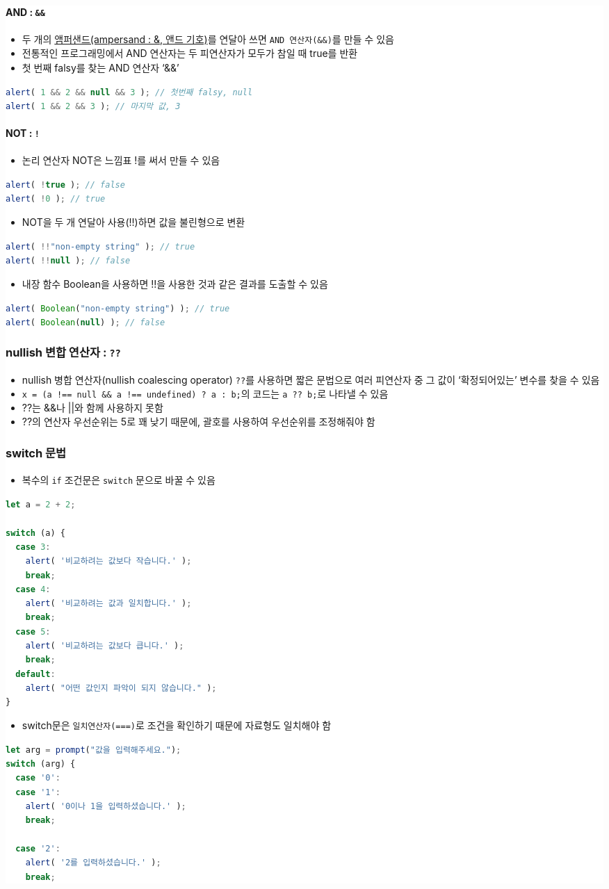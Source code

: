 #### AND : `&&`
- 두 개의 [앰퍼샌드(ampersand : &, 앤드 기호)](https://ko.wikipedia.org/wiki/%EC%95%B0%ED%8D%BC%EC%83%8C%EB%93%9C)를 연달아 쓰면 `AND 연산자(&&)`를 만들 수 있음
- 전통적인 프로그래밍에서 AND 연산자는 두 피연산자가 모두가 참일 때 true를 반환
- 첫 번째 falsy를 찾는 AND 연산자 ‘&&’
```js
alert( 1 && 2 && null && 3 ); // 첫번째 falsy, null
alert( 1 && 2 && 3 ); // 마지막 값, 3
```

#### NOT : `!`
- 논리 연산자 NOT은 느낌표 !를 써서 만들 수 있음
```js
alert( !true ); // false
alert( !0 ); // true
```
- NOT을 두 개 연달아 사용(!!)하면 값을 불린형으로 변환
```js
alert( !!"non-empty string" ); // true
alert( !!null ); // false
```
- 내장 함수 Boolean을 사용하면 !!을 사용한 것과 같은 결과를 도출할 수 있음
```js
alert( Boolean("non-empty string") ); // true
alert( Boolean(null) ); // false
```

### nullish 변합 연산자 : `??`
- nullish 병합 연산자(nullish coalescing operator) `??`를 사용하면 짧은 문법으로 여러 피연산자 중 그 값이 ‘확정되어있는’ 변수를 찾을 수 있음
- `x = (a !== null && a !== undefined) ? a : b;`의 코드는 `a ?? b;`로 나타낼 수 있음
- ??는 &&나 ||와 함께 사용하지 못함
- ??의 연산자 우선순위는 5로 꽤 낮기 때문에, 괄호를 사용하여 우선순위를 조정해줘야 함

### switch 문법
- 복수의 `if` 조건문은 `switch` 문으로 바꿀 수 있음
```js
let a = 2 + 2;

switch (a) {
  case 3:
    alert( '비교하려는 값보다 작습니다.' );
    break;
  case 4:
    alert( '비교하려는 값과 일치합니다.' );
    break;
  case 5:
    alert( '비교하려는 값보다 큽니다.' );
    break;
  default:
    alert( "어떤 값인지 파악이 되지 않습니다." );
}
```
- switch문은 `일치연산자(===)`로 조건을 확인하기 때문에 자료형도 일치해야 함
```js
let arg = prompt("값을 입력해주세요.");
switch (arg) {
  case '0':
  case '1':
    alert( '0이나 1을 입력하셨습니다.' );
    break;

  case '2':
    alert( '2를 입력하셨습니다.' );
    break;
```
